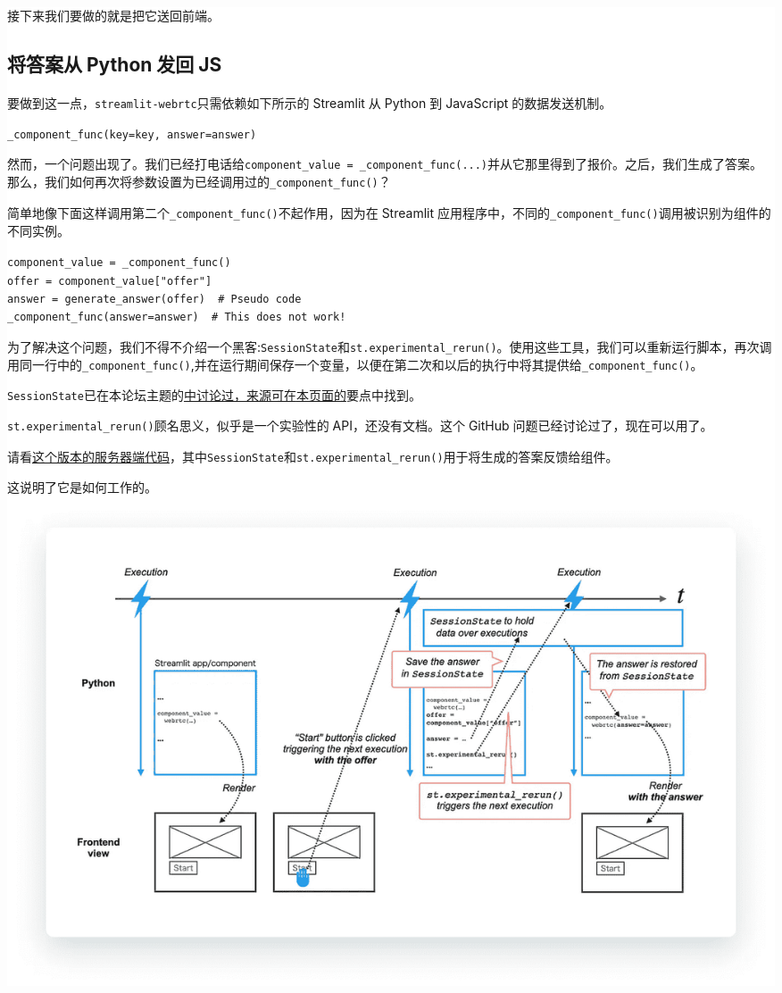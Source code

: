 接下来我们要做的就是把它送回前端。

## 将答案从 Python 发回 JS

要做到这一点，`streamlit-webrtc`只需依赖如下所示的 Streamlit 从 Python 到 JavaScript 的数据发送机制。

```
_component_func(key=key, answer=answer)
```

然而，一个问题出现了。我们已经打电话给`component_value = _component_func(...)`并从它那里得到了报价。之后，我们生成了答案。那么，我们如何再次将参数设置为已经调用过的`_component_func()`？

简单地像下面这样调用第二个`_component_func()`不起作用，因为在 Streamlit 应用程序中，不同的`_component_func()`调用被识别为组件的不同实例。

```
component_value = _component_func()
offer = component_value["offer"]
answer = generate_answer(offer)  # Pseudo code
_component_func(answer=answer)  # This does not work!
```

为了解决这个问题，我们不得不介绍一个黑客:`SessionState`和`st.experimental_rerun()`。使用这些工具，我们可以重新运行脚本，再次调用同一行中的`_component_func()`,并在运行期间保存一个变量，以便在第二次和以后的执行中将其提供给`_component_func()`。

`SessionState`已在本论坛主题的[中讨论过，来源可在](https://discuss.streamlit.io/t/is-there-any-working-example-for-session-state-for-streamlit-version-0-63-1/4551)[本页面的](https://gist.github.com/tvst/036da038ab3e999a64497f42de966a92)要点中找到。

`st.experimental_rerun()`顾名思义，似乎是一个实验性的 API，还没有文档。这个 GitHub 问题已经讨论过了，现在可以用了。

请看[这个版本的服务器端代码](https://github.com/whitphx/tiny-streamlit-webrtc/commit/aa2ab49606060e4a038f392500aecbe95c4ec758#diff-6abc149a63c4cc57ae904cb1f4bad9f0d063f70011a4cb9266fb4411ec839a7e)，其中`SessionState`和`st.experimental_rerun()`用于将生成的答案反馈给组件。

这说明了它是如何工作的。

![](img/5a890aeb7b8bfd12948f25f4e82edbc9.png)
